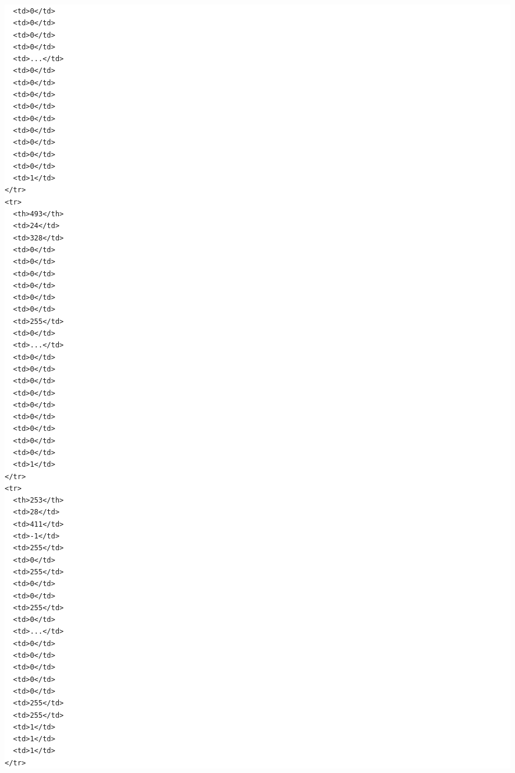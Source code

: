       <td>0</td>
      <td>0</td>
      <td>0</td>
      <td>0</td>
      <td>...</td>
      <td>0</td>
      <td>0</td>
      <td>0</td>
      <td>0</td>
      <td>0</td>
      <td>0</td>
      <td>0</td>
      <td>0</td>
      <td>0</td>
      <td>1</td>
    </tr>
    <tr>
      <th>493</th>
      <td>24</td>
      <td>328</td>
      <td>0</td>
      <td>0</td>
      <td>0</td>
      <td>0</td>
      <td>0</td>
      <td>0</td>
      <td>255</td>
      <td>0</td>
      <td>...</td>
      <td>0</td>
      <td>0</td>
      <td>0</td>
      <td>0</td>
      <td>0</td>
      <td>0</td>
      <td>0</td>
      <td>0</td>
      <td>0</td>
      <td>1</td>
    </tr>
    <tr>
      <th>253</th>
      <td>28</td>
      <td>411</td>
      <td>-1</td>
      <td>255</td>
      <td>0</td>
      <td>255</td>
      <td>0</td>
      <td>0</td>
      <td>255</td>
      <td>0</td>
      <td>...</td>
      <td>0</td>
      <td>0</td>
      <td>0</td>
      <td>0</td>
      <td>0</td>
      <td>255</td>
      <td>255</td>
      <td>1</td>
      <td>1</td>
      <td>1</td>
    </tr>